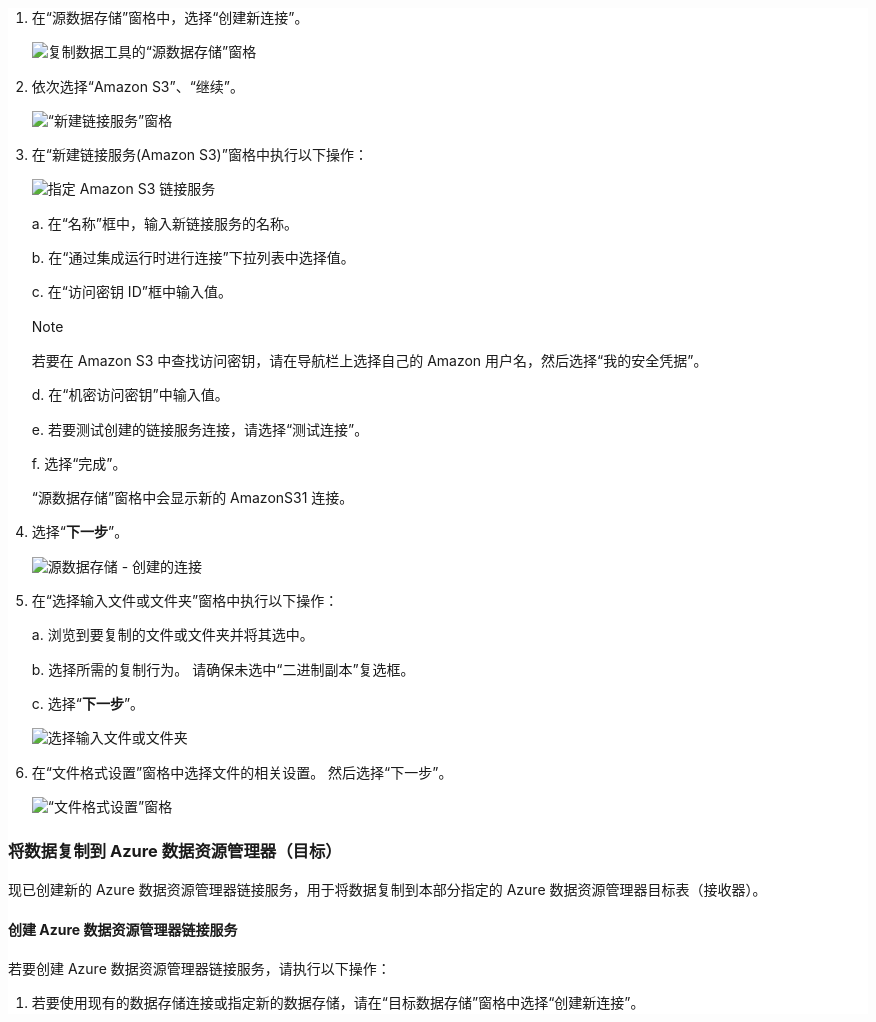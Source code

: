 1. 在“源数据存储”窗格中，选择“创建新连接”。  

    ![复制数据工具的“源数据存储”窗格](media/data-factory-load-data/source-create-connection.png)

1. 依次选择“Amazon S3”、“继续”。  

    ![“新建链接服务”窗格](media/data-factory-load-data/amazons3-select-new-linked-service.png)

1. 在“新建链接服务(Amazon S3)”窗格中执行以下操作： 

    ![指定 Amazon S3 链接服务](media/data-factory-load-data/amazons3-new-linked-service-properties.png)

    a. 在“名称”框中，输入新链接服务的名称。 

    b. 在“通过集成运行时进行连接”下拉列表中选择值。 

    c. 在“访问密钥 ID”框中输入值。 
    
    > [!NOTE]
    > 若要在 Amazon S3 中查找访问密钥，请在导航栏上选择自己的 Amazon 用户名，然后选择“我的安全凭据”。 
    
    d. 在“机密访问密钥”中输入值。 

    e. 若要测试创建的链接服务连接，请选择“测试连接”。 

    f. 选择“完成”。 
    
      “源数据存储”窗格中会显示新的 AmazonS31 连接。  

1. 选择“**下一步**”。

   ![源数据存储 - 创建的连接](media/data-factory-load-data/source-data-store-created-connection.png)

1. 在“选择输入文件或文件夹”窗格中执行以下操作： 

    a. 浏览到要复制的文件或文件夹并将其选中。

    b. 选择所需的复制行为。 请确保未选中“二进制副本”复选框。 

    c. 选择“**下一步**”。

    ![选择输入文件或文件夹](media/data-factory-load-data/source-choose-input-file.png)

1. 在“文件格式设置”窗格中选择文件的相关设置。  然后选择“下一步”。 

   ![“文件格式设置”窗格](media/data-factory-load-data/source-file-format-settings.png)

### <a name="copy-data-into-azure-data-explorer-destination"></a>将数据复制到 Azure 数据资源管理器（目标）

现已创建新的 Azure 数据资源管理器链接服务，用于将数据复制到本部分指定的 Azure 数据资源管理器目标表（接收器）。

#### <a name="create-the-azure-data-explorer-linked-service"></a>创建 Azure 数据资源管理器链接服务

若要创建 Azure 数据资源管理器链接服务，请执行以下操作：

1. 若要使用现有的数据存储连接或指定新的数据存储，请在“目标数据存储”窗格中选择“创建新连接”。  
